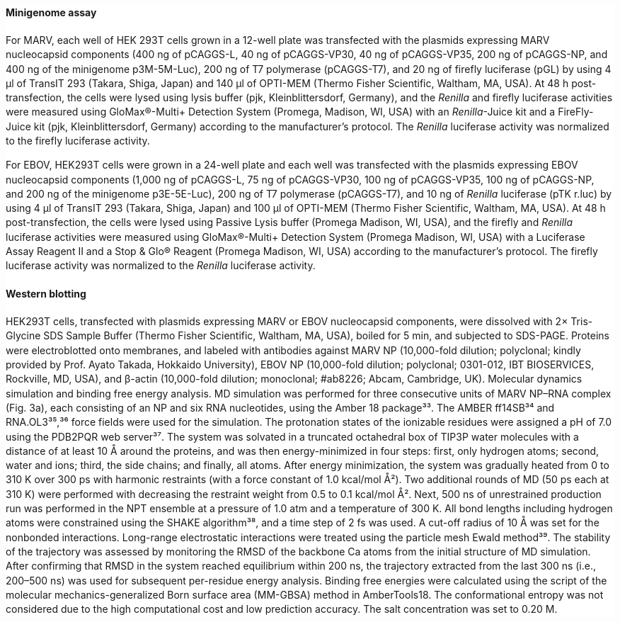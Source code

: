 #### Minigenome assay
For MARV, each well of HEK 293T cells grown in a 12-well plate was transfected with the plasmids expressing MARV nucleocapsid components (400 ng of pCAGGS-L, 40 ng of pCAGGS-VP30, 40 ng of pCAGGS-VP35, 200 ng of pCAGGS-NP, and 400 ng of the minigenome p3M-5M-Luc), 200 ng of T7 polymerase (pCAGGS-T7), and 20 ng of firefly luciferase (pGL) by using 4 μl of TransIT 293 (Takara, Shiga, Japan) and 140 μl of OPTI-MEM (Thermo Fisher Scientific, Waltham, MA, USA). At 48 h post-transfection, the cells were lysed using lysis buffer (pjk, Kleinblittersdorf, Germany), and the *Renilla* and firefly luciferase activities were measured using GloMax®-Multi+ Detection System (Promega, Madison, WI, USA) with an *Renilla*-Juice kit and a FireFly-Juice kit (pjk, Kleinblittersdorf, Germany) according to the manufacturer’s protocol. The *Renilla* luciferase activity was normalized to the firefly luciferase activity.

For EBOV, HEK293T cells were grown in a 24-well plate and each well was transfected with the plasmids expressing EBOV nucleocapsid components (1,000 ng of pCAGGS-L, 75 ng of pCAGGS-VP30, 100 ng of pCAGGS-VP35, 100 ng of pCAGGS-NP, and 200 ng of the minigenome p3E-5E-Luc), 200 ng of T7 polymerase (pCAGGS-T7), and 10 ng of *Renilla* luciferase (pTK r.luc) by using 4 μl of TransIT 293 (Takara, Shiga, Japan) and 100 μl of OPTI-MEM (Thermo Fisher Scientific, Waltham, MA, USA). At 48 h post-transfection, the cells were lysed using Passive Lysis buffer (Promega Madison, WI, USA), and the firefly and *Renilla* luciferase activities were measured using GloMax®-Multi+ Detection System (Promega Madison, WI, USA) with a Luciferase Assay Reagent II and a Stop & Glo® Reagent (Promega Madison, WI, USA) according to the manufacturer’s protocol. The firefly luciferase activity was normalized to the *Renilla* luciferase activity.

#### Western blotting
HEK293T cells, transfected with plasmids expressing MARV or EBOV nucleocapsid components, were dissolved with 2× Tris-Glycine SDS Sample Buffer (Thermo Fisher Scientific, Waltham, MA, USA), boiled for 5 min, and subjected to SDS-PAGE. Proteins were electroblotted onto membranes, and labeled with antibodies against MARV NP (10,000-fold dilution; polyclonal; kindly provided by Prof. Ayato Takada, Hokkaido University), EBOV NP (10,000-fold dilution; polyclonal; 0301-012, IBT BIOSERVICES, Rockville, MD, USA), and β-actin (10,000-fold dilution; monoclonal; #ab8226; Abcam, Cambridge, UK).
Molecular dynamics simulation and binding free energy analysis. MD simulation was performed for three consecutive units of MARV NP–RNA complex (Fig. 3a), each consisting of an NP and six RNA nucleotides, using the Amber 18 package³³. The AMBER ff14SB³⁴ and RNA.OL3³⁵,³⁶ force fields were used for the simulation. The protonation states of the ionizable residues were assigned a pH of 7.0 using the PDB2PQR web server³⁷. The system was solvated in a truncated octahedral box of TIP3P water molecules with a distance of at least 10 Å around the proteins, and was then energy-minimized in four steps: first, only hydrogen atoms; second, water and ions; third, the side chains; and finally, all atoms. After energy minimization, the system was gradually heated from 0 to 310 K over 300 ps with harmonic restraints (with a force constant of 1.0 kcal/mol Å²). Two additional rounds of MD (50 ps each at 310 K) were performed with decreasing the restraint weight from 0.5 to 0.1 kcal/mol Å². Next, 500 ns of unrestrained production run was performed in the NPT ensemble at a pressure of 1.0 atm and a temperature of 300 K. All bond lengths including hydrogen atoms were constrained using the SHAKE algorithm³⁸, and a time step of 2 fs was used. A cut-off radius of 10 Å was set for the nonbonded interactions. Long-range electrostatic interactions were treated using the particle mesh Ewald method³⁹. The stability of the trajectory was assessed by monitoring the RMSD of the backbone Ca atoms from the initial structure of MD simulation. After confirming that RMSD in the system reached equilibrium within 200 ns, the trajectory extracted from the last 300 ns (i.e., 200–500 ns) was used for subsequent per-residue energy analysis. Binding free energies were calculated using the script of the molecular mechanics-generalized Born surface area (MM-GBSA) method in AmberTools18. The conformational entropy was not considered due to the high computational cost and low prediction accuracy. The salt concentration was set to 0.20 M.

